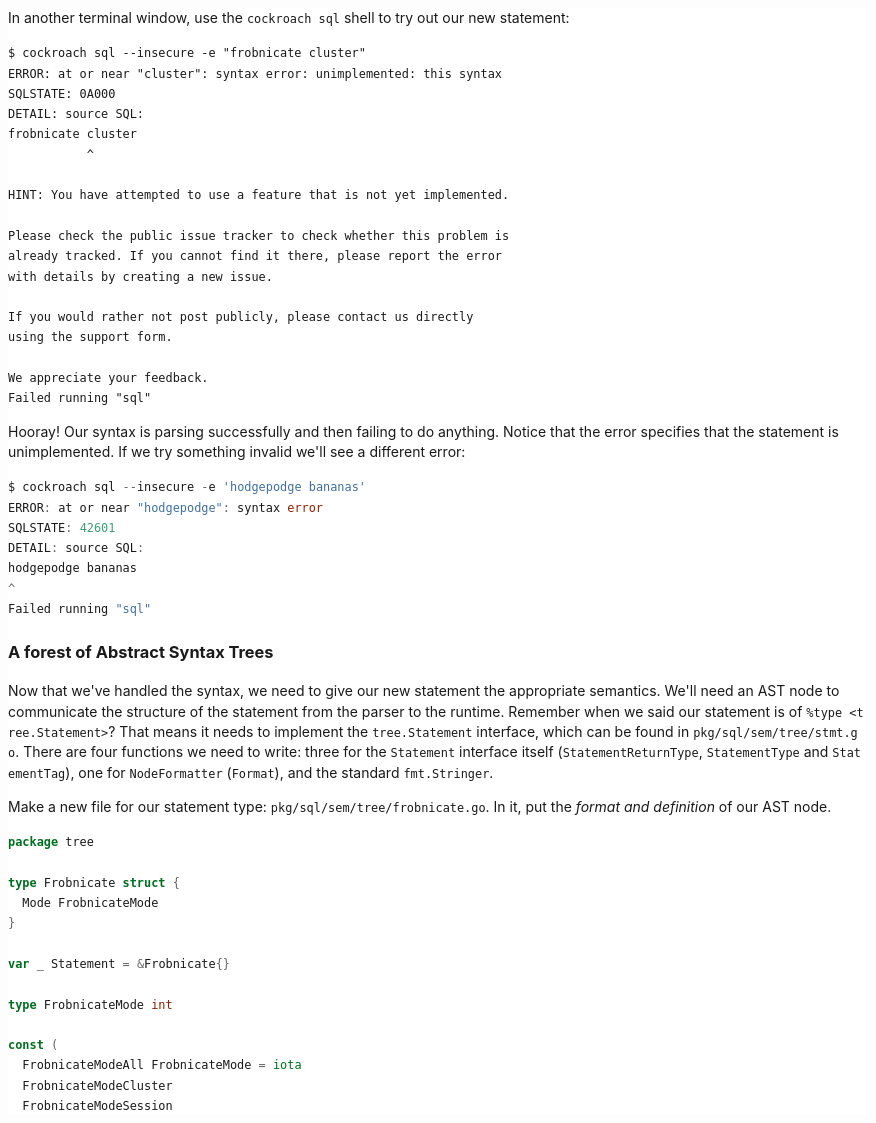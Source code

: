 In another terminal window, use the `cockroach sql` shell to try out our new
statement:

```text
$ cockroach sql --insecure -e "frobnicate cluster"
ERROR: at or near "cluster": syntax error: unimplemented: this syntax
SQLSTATE: 0A000
DETAIL: source SQL:
frobnicate cluster
           ^

HINT: You have attempted to use a feature that is not yet implemented.

Please check the public issue tracker to check whether this problem is
already tracked. If you cannot find it there, please report the error
with details by creating a new issue.

If you would rather not post publicly, please contact us directly
using the support form.

We appreciate your feedback.
Failed running "sql"
```

Hooray!  Our syntax is parsing successfully and then failing to do anything.
Notice that the error specifies that the statement is unimplemented.  If we try
something invalid we'll see a different error:

```go
$ cockroach sql --insecure -e 'hodgepodge bananas'
ERROR: at or near "hodgepodge": syntax error
SQLSTATE: 42601
DETAIL: source SQL:
hodgepodge bananas
^
Failed running "sql"
```

### A forest of Abstract Syntax Trees

Now that we've handled the syntax, we need to give our new statement the
appropriate semantics.  We'll need an AST node to communicate the structure of
the statement from the parser to the runtime.  Remember when we said our
statement is of `%type <tree.Statement>`?  That means it needs to implement the
`tree.Statement` interface, which can be found in `pkg/sql/sem/tree/stmt.go`.
There are four functions we need to write: three for the `Statement` interface
itself (`StatementReturnType`, `StatementType` and `StatementTag`), one for
`NodeFormatter` (`Format`), and the standard `fmt.Stringer`.

Make a new file for our statement type: `pkg/sql/sem/tree/frobnicate.go`.  In
it, put the *format and definition* of our AST node.

```go
package tree

type Frobnicate struct {
  Mode FrobnicateMode
}

var _ Statement = &Frobnicate{}

type FrobnicateMode int

const (
  FrobnicateModeAll FrobnicateMode = iota
  FrobnicateModeCluster
  FrobnicateModeSession
```